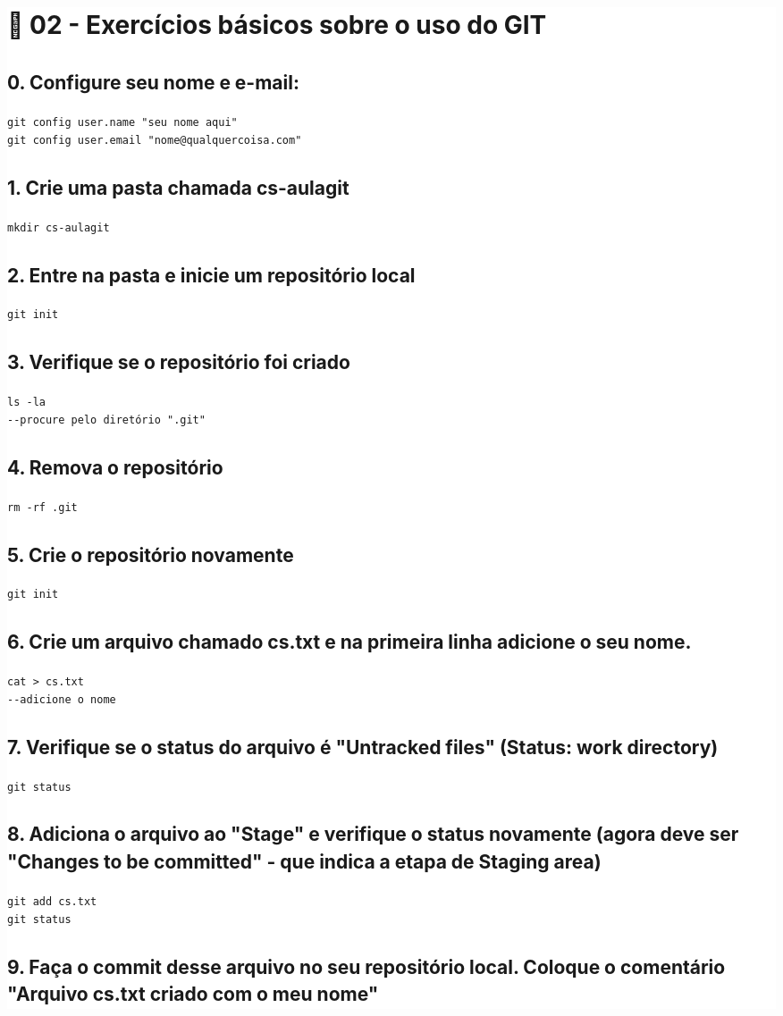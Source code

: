 # :memo: 02 - Exercícios básicos sobre o uso do GIT

## 0. Configure seu nome e e-mail:

	git config user.name "seu nome aqui"
	git config user.email "nome@qualquercoisa.com"

## 1. Crie uma pasta chamada cs-aulagit

	mkdir cs-aulagit

## 2. Entre na pasta e inicie um repositório local

	git init

## 3. Verifique se o repositório foi criado

	ls -la
	--procure pelo diretório ".git"

## 4. Remova o repositório

	rm -rf .git

## 5. Crie o repositório novamente

	git init

## 6. Crie um arquivo chamado cs.txt e na primeira linha adicione o seu nome.

	cat > cs.txt
 	--adicione o nome

## 7. Verifique se o status do arquivo é "Untracked files" (Status: work directory)

	git status

## 8. Adiciona o arquivo ao "Stage" e verifique o status novamente (agora deve ser "Changes to be committed" - que indica a etapa de Staging area)

	git add cs.txt
	git status

## 9. Faça o commit desse arquivo no seu repositório local. Coloque o comentário "Arquivo cs.txt criado com o meu nome"
